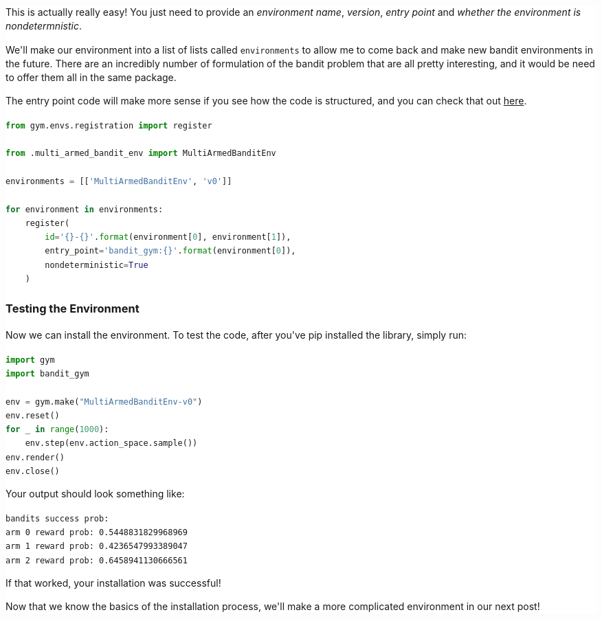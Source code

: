This is actually really easy! You just need to provide an *environment name*, *version*, *entry point* and *whether the environment is nondetermnistic*. 

We'll make our environment into a list of lists called `environments` to allow me to come back and make new bandit environments in the future. There are an incredibly number of formulation of the bandit problem that are all pretty interesting, and it would be need to offer them all in the same package.

The entry point code will make more sense if you see how the code is structured, and you can check that out [here](https://github.com/SJCaldwell/multi-armed-bandit-gym/tree/master/bandit_gym).

```python
from gym.envs.registration import register

from .multi_armed_bandit_env import MultiArmedBanditEnv

environments = [['MultiArmedBanditEnv', 'v0']]

for environment in environments:
    register(
        id='{}-{}'.format(environment[0], environment[1]),
        entry_point='bandit_gym:{}'.format(environment[0]),
        nondeterministic=True
    )
```

### Testing the Environment

Now we can install the environment. To test the code, after you've pip installed the library, simply run:

```python
import gym
import bandit_gym

env = gym.make("MultiArmedBanditEnv-v0")
env.reset()
for _ in range(1000):
    env.step(env.action_space.sample())
env.render()
env.close()
```

Your output should look something like:

```
bandits success prob:
arm 0 reward prob: 0.5448831829968969
arm 1 reward prob: 0.4236547993389047
arm 2 reward prob: 0.6458941130666561
```

If that worked, your installation was successful!

Now that we know the basics of the installation process, we'll make a more complicated environment in our next post!